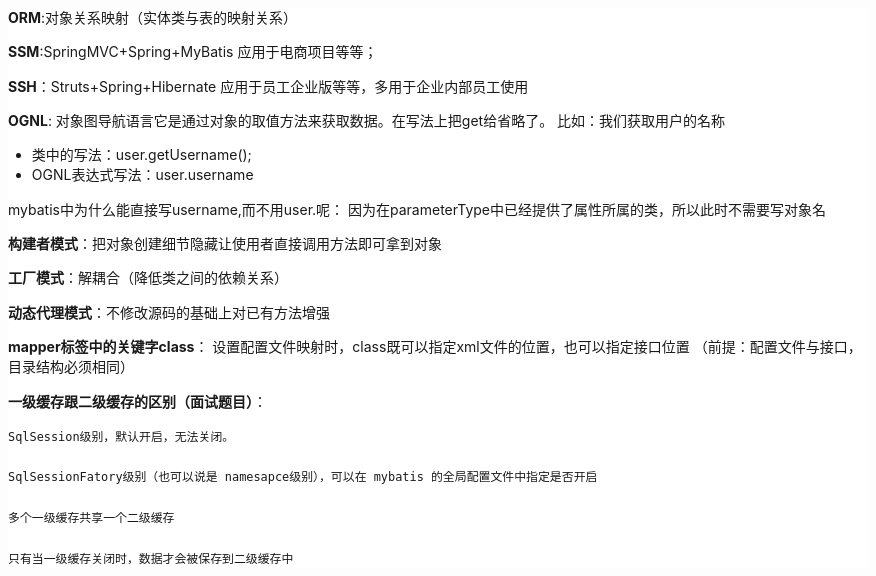 


**ORM**:对象关系映射（实体类与表的映射关系）

**SSM**:SpringMVC+Spring+MyBatis  应用于电商项目等等；

**SSH**：Struts+Spring+Hibernate  应用于员工企业版等等，多用于企业内部员工使用

**OGNL**: 对象图导航语言它是通过对象的取值方法来获取数据。在写法上把get给省略了。
比如：我们获取用户的名称
- 类中的写法：user.getUsername();
- OGNL表达式写法：user.username

mybatis中为什么能直接写username,而不用user.呢：
因为在parameterType中已经提供了属性所属的类，所以此时不需要写对象名


**构建者模式**：把对象创建细节隐藏让使用者直接调用方法即可拿到对象

**工厂模式**：解耦合（降低类之间的依赖关系）

**动态代理模式**：不修改源码的基础上对已有方法增强

**mapper标签中的关键字class**：
设置配置文件映射时，class既可以指定xml文件的位置，也可以指定接口位置 （前提：配置文件与接口，目录结构必须相同）




**一级缓存跟二级缓存的区别（面试题目）**：

	SqlSession级别，默认开启，无法关闭。
	
	SqlSessionFatory级别（也可以说是 namesapce级别），可以在 mybatis 的全局配置文件中指定是否开启
	
	多个一级缓存共享一个二级缓存
	
	只有当一级缓存关闭时，数据才会被保存到二级缓存中
